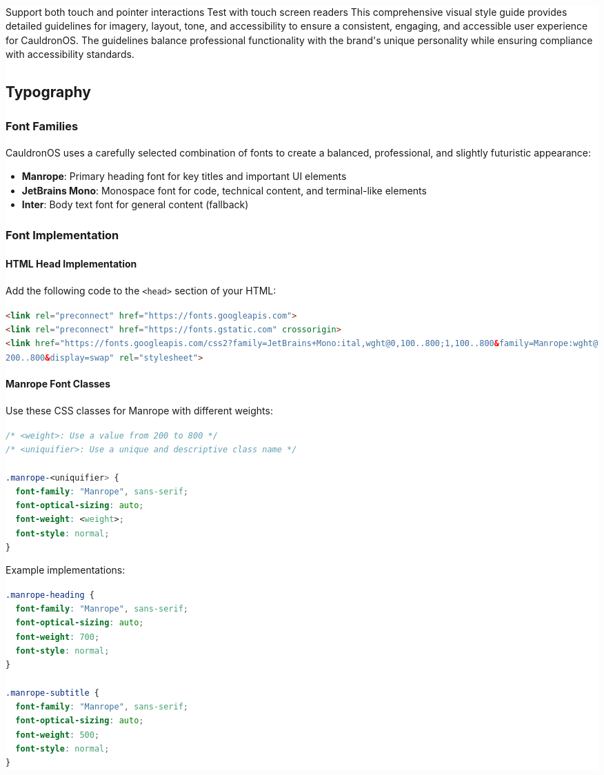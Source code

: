 Support both touch and pointer interactions
Test with touch screen readers
This comprehensive visual style guide provides detailed guidelines for imagery, layout, tone, and accessibility to ensure a consistent, engaging, and accessible user experience for CauldronOS. The guidelines balance professional functionality with the brand's unique personality while ensuring compliance with accessibility standards.

## Typography

### Font Families

CauldronOS uses a carefully selected combination of fonts to create a balanced, professional, and slightly futuristic appearance:

- **Manrope**: Primary heading font for key titles and important UI elements
- **JetBrains Mono**: Monospace font for code, technical content, and terminal-like elements
- **Inter**: Body text font for general content (fallback)

### Font Implementation

#### HTML Head Implementation

Add the following code to the `<head>` section of your HTML:

```html
<link rel="preconnect" href="https://fonts.googleapis.com">
<link rel="preconnect" href="https://fonts.gstatic.com" crossorigin>
<link href="https://fonts.googleapis.com/css2?family=JetBrains+Mono:ital,wght@0,100..800;1,100..800&family=Manrope:wght@200..800&display=swap" rel="stylesheet">
```

#### Manrope Font Classes

Use these CSS classes for Manrope with different weights:

```css
/* <weight>: Use a value from 200 to 800 */
/* <uniquifier>: Use a unique and descriptive class name */

.manrope-<uniquifier> {
  font-family: "Manrope", sans-serif;
  font-optical-sizing: auto;
  font-weight: <weight>;
  font-style: normal;
}
```

Example implementations:

```css
.manrope-heading {
  font-family: "Manrope", sans-serif;
  font-optical-sizing: auto;
  font-weight: 700;
  font-style: normal;
}

.manrope-subtitle {
  font-family: "Manrope", sans-serif;
  font-optical-sizing: auto;
  font-weight: 500;
  font-style: normal;
}
```
